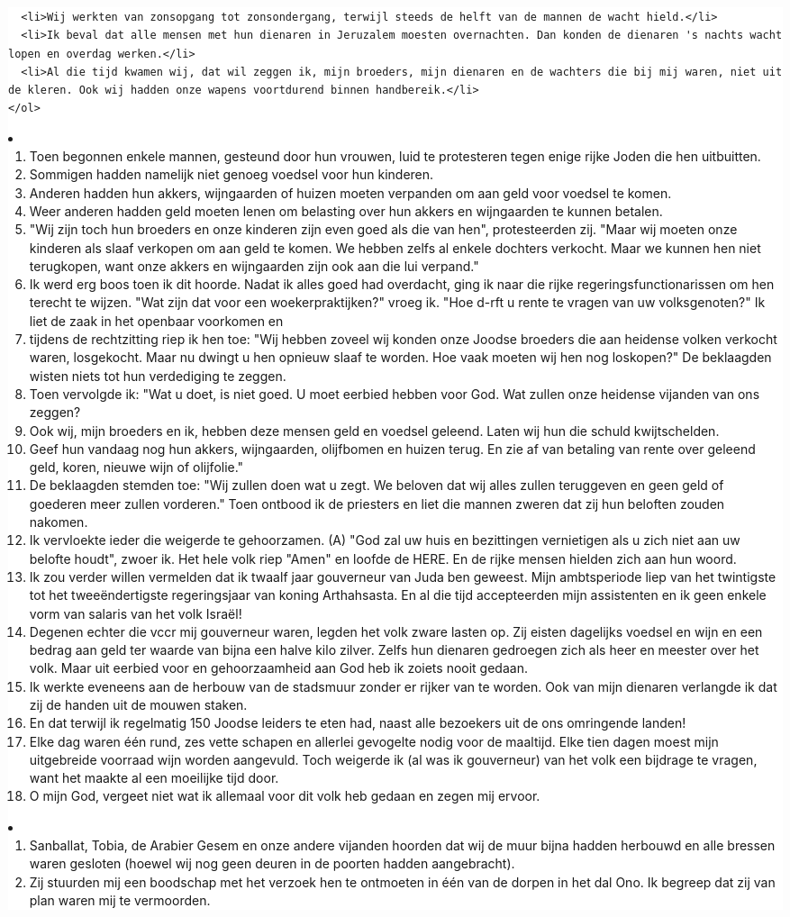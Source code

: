       <li>Wij werkten van zonsopgang tot zonsondergang, terwijl steeds de helft van de mannen de wacht hield.</li>
      <li>Ik beval dat alle mensen met hun dienaren in Jeruzalem moesten overnachten. Dan konden de dienaren 's nachts wachtlopen en overdag werken.</li>
      <li>Al die tijd kwamen wij, dat wil zeggen ik, mijn broeders, mijn dienaren en de wachters die bij mij waren, niet uit de kleren. Ook wij hadden onze wapens voortdurend binnen handbereik.</li>
    </ol>
  </li>
  <li>
    <ol>
      <li>Toen begonnen enkele mannen, gesteund door hun vrouwen, luid te protesteren tegen enige rijke Joden die hen uitbuitten.</li>
      <li>Sommigen hadden namelijk niet genoeg voedsel voor hun kinderen.</li>
      <li>Anderen hadden hun akkers, wijngaarden of huizen moeten verpanden om aan geld voor voedsel te komen.</li>
      <li>Weer anderen hadden geld moeten lenen om belasting over hun akkers en wijngaarden te kunnen betalen.</li>
      <li>"Wij zijn toch hun broeders en onze kinderen zijn even goed als die van hen", protesteerden zij. "Maar wij moeten onze kinderen als slaaf verkopen om aan geld te komen. We hebben zelfs al enkele dochters verkocht. Maar we kunnen hen niet terugkopen, want onze akkers en wijngaarden zijn ook aan die lui verpand."</li>
      <li>Ik werd erg boos toen ik dit hoorde. Nadat ik alles goed had overdacht, ging ik naar die rijke regeringsfunctionarissen om hen terecht te wijzen. "Wat zijn dat voor een woekerpraktijken?" vroeg ik. "Hoe d-rft u rente te vragen van uw volksgenoten?" Ik liet de zaak in het openbaar voorkomen en</li>
      <li>tijdens de rechtzitting riep ik hen toe: "Wij hebben zoveel wij konden onze Joodse broeders die aan heidense volken verkocht waren, losgekocht. Maar nu dwingt u hen opnieuw slaaf te worden. Hoe vaak moeten wij hen nog loskopen?" De beklaagden wisten niets tot hun verdediging te zeggen.</li>
      <li>Toen vervolgde ik: "Wat u doet, is niet goed. U moet eerbied hebben voor God. Wat zullen onze heidense vijanden van ons zeggen?</li>
      <li>Ook wij, mijn broeders en ik, hebben deze mensen geld en voedsel geleend. Laten wij hun die schuld kwijtschelden.</li>
      <li>Geef hun vandaag nog hun akkers, wijngaarden, olijfbomen en huizen terug. En zie af van betaling van rente over geleend geld, koren, nieuwe wijn of olijfolie."</li>
      <li>De beklaagden stemden toe: "Wij zullen doen wat u zegt. We beloven dat wij alles zullen teruggeven en geen geld of goederen meer zullen vorderen." Toen ontbood ik de priesters en liet die mannen zweren dat zij hun beloften zouden nakomen.</li>
      <li>Ik vervloekte ieder die weigerde te gehoorzamen. (A) "God zal uw huis en bezittingen vernietigen als u zich niet aan uw belofte houdt", zwoer ik. Het hele volk riep "Amen" en loofde de HERE. En de rijke mensen hielden zich aan hun woord.</li>
      <li>Ik zou verder willen vermelden dat ik twaalf jaar gouverneur van Juda ben geweest. Mijn ambtsperiode liep van het twintigste tot het tweeëndertigste regeringsjaar van koning Arthahsasta. En al die tijd accepteerden mijn assistenten en ik geen enkele vorm van salaris van het volk Israël!</li>
      <li>Degenen echter die vccr mij gouverneur waren, legden het volk zware lasten op. Zij eisten dagelijks voedsel en wijn en een bedrag aan geld ter waarde van bijna een halve kilo zilver. Zelfs hun dienaren gedroegen zich als heer en meester over het volk. Maar uit eerbied voor en gehoorzaamheid aan God heb ik zoiets nooit gedaan.</li>
      <li>Ik werkte eveneens aan de herbouw van de stadsmuur zonder er rijker van te worden. Ook van mijn dienaren verlangde ik dat zij de handen uit de mouwen staken.</li>
      <li>En dat terwijl ik regelmatig 150 Joodse leiders te eten had, naast alle bezoekers uit de ons omringende landen!</li>
      <li>Elke dag waren één rund, zes vette schapen en allerlei gevogelte nodig voor de maaltijd. Elke tien dagen moest mijn uitgebreide voorraad wijn worden aangevuld. Toch weigerde ik (al was ik gouverneur) van het volk een bijdrage te vragen, want het maakte al een moeilijke tijd door.</li>
      <li>O mijn God, vergeet niet wat ik allemaal voor dit volk heb gedaan en zegen mij ervoor.</li>
    </ol>
  </li>
  <li>
    <ol>
      <li>Sanballat, Tobia, de Arabier Gesem en onze andere vijanden hoorden dat wij de muur bijna hadden herbouwd en alle bressen waren gesloten (hoewel wij nog geen deuren in de poorten hadden aangebracht).</li>
      <li>Zij stuurden mij een boodschap met het verzoek hen te ontmoeten in één van de dorpen in het dal Ono. Ik begreep dat zij van plan waren mij te vermoorden.</li>